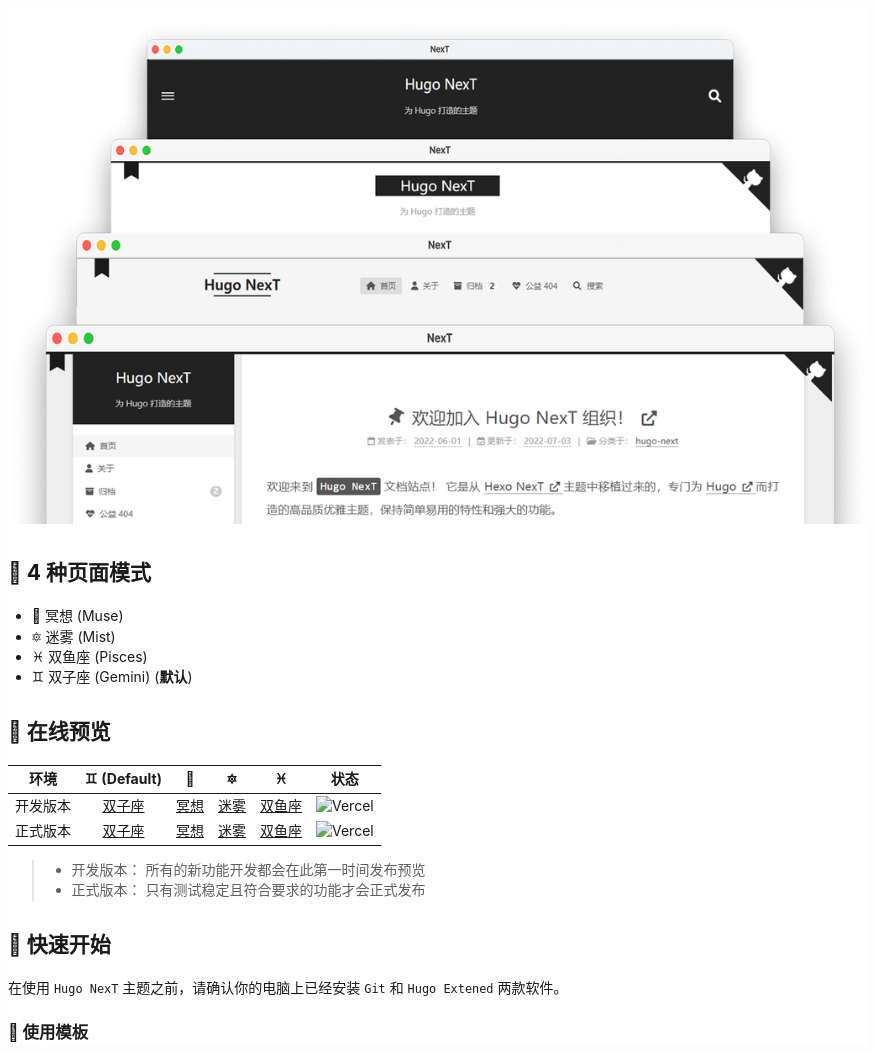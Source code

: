 ![截图](images/screenshot.png)

## 🎨 4 种页面模式

* :heart_decoration: 冥想 (Muse)
* :six_pointed_star: 迷雾 (Mist)
* :pisces: 双鱼座 (Pisces)
* :gemini: 双子座 (Gemini) (**默认**)

## 👀 在线预览

|   环境   |           :gemini: (**Default**)           |               :heart_decoration:               |               :six_pointed_star:               |                      :pisces:                      |                                            状态                                            |
| :------: | :-----------------------------------------: | :--------------------------------------------: | :--------------------------------------------: | :------------------------------------------------: | :-----------------------------------------------------------------------------------------: |
| 开发版本 | [双子座](https://preview.hugo-next.eu.org/) | [冥想](https://preview.hugo-next.eu.org/muse/) | [迷雾](https://preview.hugo-next.eu.org/mist/) | [双鱼座](https://preview.hugo-next.eu.org/pisces/) | ![Vercel](https://therealsujitk-vercel-badge.vercel.app/?app=hugo-next&style=for-the-badge) |
| 正式版本 |     [双子座](https://hugo-next.eu.org/)     |     [冥想](https://hugo-next.eu.org/muse/)     |     [迷雾](https://hugo-next.eu.org/mist/)     |     [双鱼座](https://hugo-next.eu.org/pisces/)     | ![Vercel](https://therealsujitk-vercel-badge.vercel.app/?app=hugo-next&style=for-the-badge) |

> - 开发版本： 所有的新功能开发都会在此第一时间发布预览
> - 正式版本： 只有测试稳定且符合要求的功能才会正式发布

## 👣 快速开始

在使用 `Hugo NexT` 主题之前，请确认你的电脑上已经安装 `Git` 和 `Hugo Extened` 两款软件。

### 📰 使用模板
